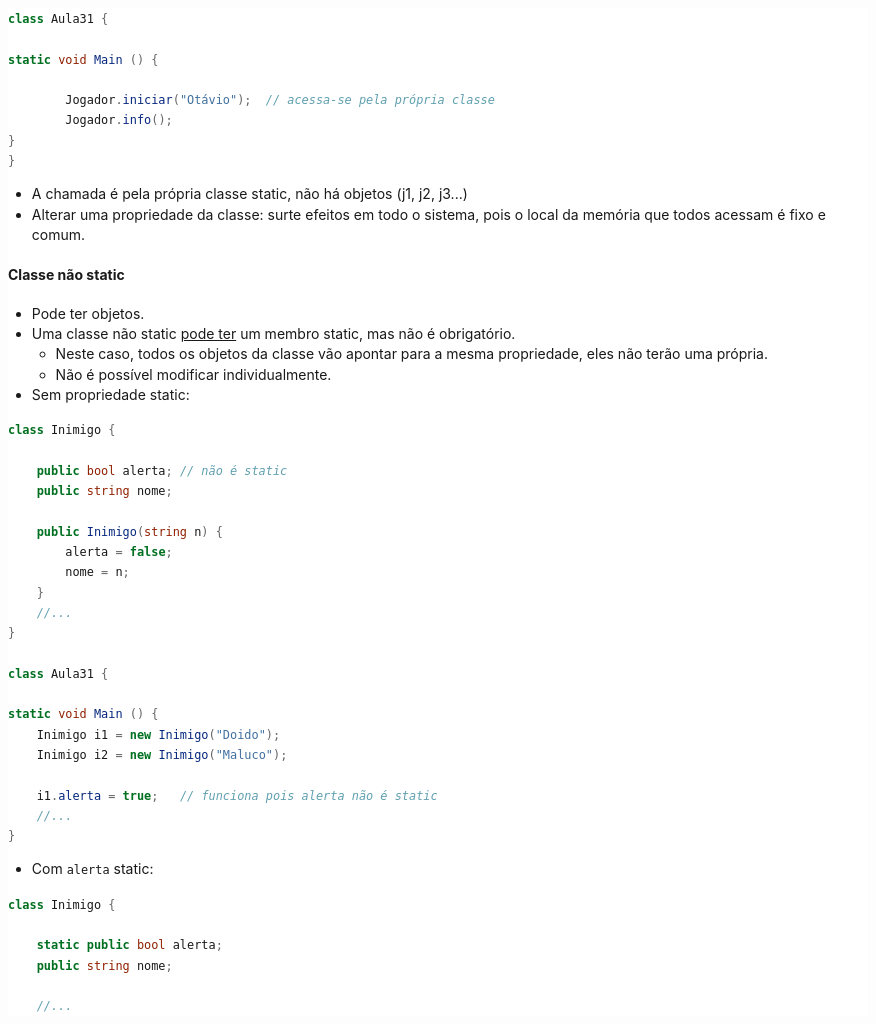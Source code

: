 ```c#
class Aula31 {

static void Main () {
    
    	Jogador.iniciar("Otávio");	// acessa-se pela própria classe
		Jogador.info();
}
} 
```

- A chamada é pela própria classe static, não há objetos (j1, j2, j3...)
- Alterar uma propriedade da classe: surte efeitos em todo o sistema, pois o local da memória que todos acessam é fixo e comum.

#### Classe não static

- Pode ter objetos.
- Uma classe não static <u>pode ter</u> um membro static, mas não é obrigatório.
  - Neste caso, todos os objetos da classe vão apontar para a mesma propriedade, eles não terão uma própria.
  - Não é possível modificar individualmente.
- Sem propriedade static:

```C#
class Inimigo {

	public bool alerta;	// não é static
	public string nome;

	public Inimigo(string n) {
		alerta = false;
		nome = n;
	}
    //...
}

class Aula31 {

static void Main () {
    Inimigo i1 = new Inimigo("Doido");
	Inimigo i2 = new Inimigo("Maluco");
    
    i1.alerta = true;	// funciona pois alerta não é static
    //...
}
```

- Com `alerta` static: 

```C#
class Inimigo {
    
	static public bool alerta;
    public string nome;
    
    //...
```
